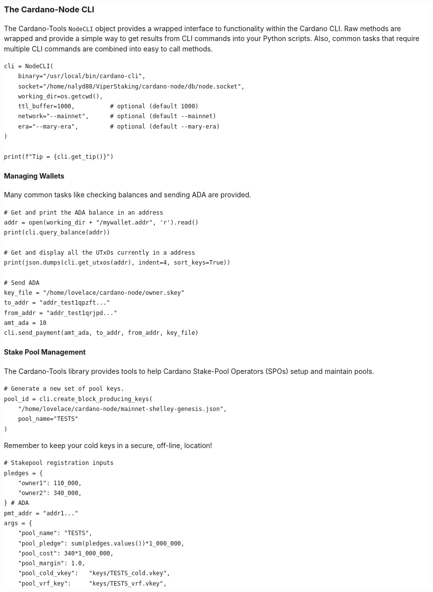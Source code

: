 ### The Cardano-Node CLI
The Cardano-Tools `NodeCLI` object provides a wrapped interface to functionality within the Cardano CLI. Raw methods are wrapped and provide a simple way to get results from CLI commands into your Python scripts. Also, common tasks that require multiple CLI commands are combined into easy to call methods.

    cli = NodeCLI(
        binary="/usr/local/bin/cardano-cli",
        socket="/home/nalyd88/ViperStaking/cardano-node/db/node.socket",
        working_dir=os.getcwd(),
        ttl_buffer=1000,          # optional (default 1000)
        network="--mainnet",      # optional (default --mainnet)
        era="--mary-era",         # optional (default --mary-era)
    )

    print(f"Tip = {cli.get_tip()}")

#### Managing Wallets
Many common tasks like checking balances and sending ADA are provided.

    # Get and print the ADA balance in an address
    addr = open(working_dir + "/mywallet.addr", 'r').read()
    print(cli.query_balance(addr))

    # Get and display all the UTxOs currently in a address
    print(json.dumps(cli.get_utxos(addr), indent=4, sort_keys=True))

    # Send ADA
    key_file = "/home/lovelace/cardano-node/owner.skey"
    to_addr = "addr_test1qpzft..."
    from_addr = "addr_test1qrjpd..."
    amt_ada = 10
    cli.send_payment(amt_ada, to_addr, from_addr, key_file)

#### Stake Pool Management
The Cardano-Tools library provides tools to help Cardano Stake-Pool Operators (SPOs) setup and maintain pools.

    # Generate a new set of pool keys.
    pool_id = cli.create_block_producing_keys(
        "/home/lovelace/cardano-node/mainnet-shelley-genesis.json",
        pool_name="TESTS"
    )

Remember to keep your cold keys in a secure, off-line, location!

    # Stakepool registration inputs
    pledges = {
        "owner1": 110_000,
        "owner2": 340_000,
    } # ADA
    pmt_addr = "addr1..."
    args = {
        "pool_name": "TESTS",
        "pool_pledge": sum(pledges.values())*1_000_000,
        "pool_cost": 340*1_000_000,
        "pool_margin": 1.0,
        "pool_cold_vkey":   "keys/TESTS_cold.vkey",
        "pool_vrf_key":     "keys/TESTS_vrf.vkey",